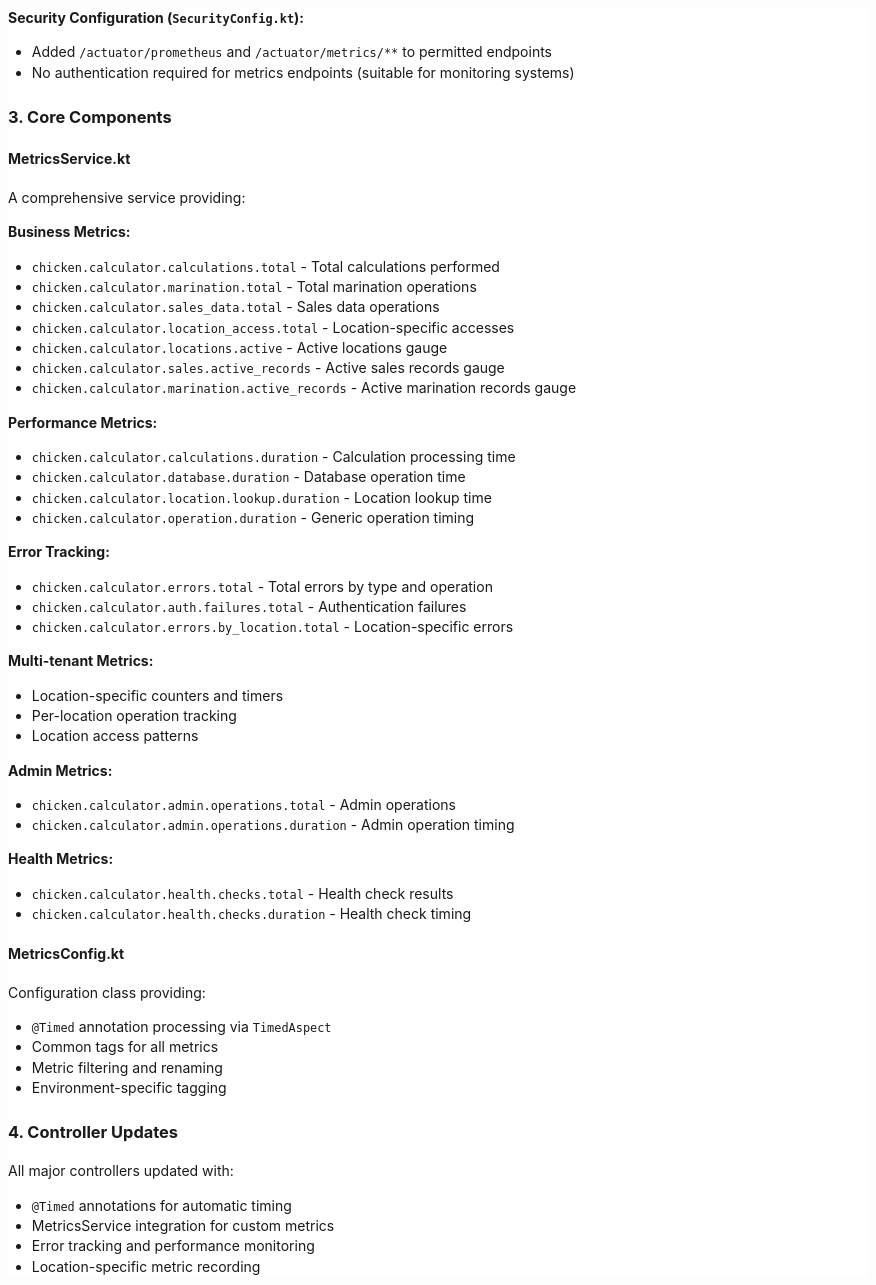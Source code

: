 **Security Configuration (`SecurityConfig.kt`):**
- Added `/actuator/prometheus` and `/actuator/metrics/**` to permitted endpoints
- No authentication required for metrics endpoints (suitable for monitoring systems)

### 3. Core Components

#### MetricsService.kt
A comprehensive service providing:

**Business Metrics:**
- `chicken.calculator.calculations.total` - Total calculations performed
- `chicken.calculator.marination.total` - Total marination operations
- `chicken.calculator.sales_data.total` - Sales data operations
- `chicken.calculator.location_access.total` - Location-specific accesses
- `chicken.calculator.locations.active` - Active locations gauge
- `chicken.calculator.sales.active_records` - Active sales records gauge
- `chicken.calculator.marination.active_records` - Active marination records gauge

**Performance Metrics:**
- `chicken.calculator.calculations.duration` - Calculation processing time
- `chicken.calculator.database.duration` - Database operation time
- `chicken.calculator.location.lookup.duration` - Location lookup time
- `chicken.calculator.operation.duration` - Generic operation timing

**Error Tracking:**
- `chicken.calculator.errors.total` - Total errors by type and operation
- `chicken.calculator.auth.failures.total` - Authentication failures
- `chicken.calculator.errors.by_location.total` - Location-specific errors

**Multi-tenant Metrics:**
- Location-specific counters and timers
- Per-location operation tracking
- Location access patterns

**Admin Metrics:**
- `chicken.calculator.admin.operations.total` - Admin operations
- `chicken.calculator.admin.operations.duration` - Admin operation timing

**Health Metrics:**
- `chicken.calculator.health.checks.total` - Health check results
- `chicken.calculator.health.checks.duration` - Health check timing

#### MetricsConfig.kt
Configuration class providing:
- `@Timed` annotation processing via `TimedAspect`
- Common tags for all metrics
- Metric filtering and renaming
- Environment-specific tagging

### 4. Controller Updates

All major controllers updated with:
- `@Timed` annotations for automatic timing
- MetricsService integration for custom metrics
- Error tracking and performance monitoring
- Location-specific metric recording
